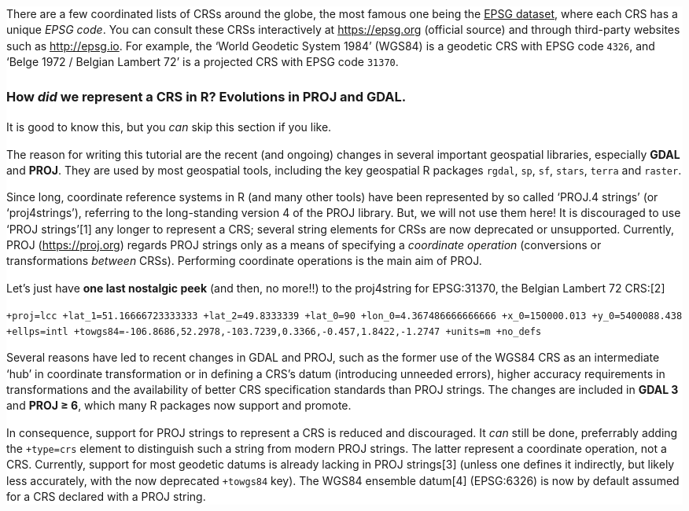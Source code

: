 There are a few coordinated lists of CRSs around the globe, the most
famous one being the [EPSG dataset](https://www.epsg.org), where each
CRS has a unique *EPSG code*. You can consult these CRSs interactively
at <https://epsg.org> (official source) and through third-party websites
such as <http://epsg.io>. For example, the ‘World Geodetic System 1984’
(WGS84) is a geodetic CRS with EPSG code `4326`, and ‘Belge 1972 /
Belgian Lambert 72’ is a projected CRS with EPSG code `31370`.

### How *did* we represent a CRS in R? Evolutions in PROJ and GDAL.

It is good to know this, but you *can* skip this section if you like.

The reason for writing this tutorial are the recent (and ongoing)
changes in several important geospatial libraries, especially **GDAL**
and **PROJ**. They are used by most geospatial tools, including the key
geospatial R packages `rgdal`, `sp`, `sf`, `stars`, `terra` and
`raster`.

Since long, coordinate reference systems in R (and many other tools)
have been represented by so called ‘PROJ.4 strings’ (or ‘proj4strings’),
referring to the long-standing version 4 of the PROJ library. But, we
will not use them here! It is discouraged to use ‘PROJ strings’[1] any
longer to represent a CRS; several string elements for CRSs are now
deprecated or unsupported. Currently, PROJ (<https://proj.org>) regards
PROJ strings only as a means of specifying a *coordinate operation*
(conversions or transformations *between* CRSs). Performing coordinate
operations is the main aim of PROJ.

Let’s just have **one last nostalgic peek** (and then, no more!!) to the
proj4string for EPSG:31370, the Belgian Lambert 72 CRS:[2]

    +proj=lcc +lat_1=51.16666723333333 +lat_2=49.8333339 +lat_0=90 +lon_0=4.367486666666666 +x_0=150000.013 +y_0=5400088.438 +ellps=intl +towgs84=-106.8686,52.2978,-103.7239,0.3366,-0.457,1.8422,-1.2747 +units=m +no_defs

Several reasons have led to recent changes in GDAL and PROJ, such as the
former use of the WGS84 CRS as an intermediate ‘hub’ in coordinate
transformation or in defining a CRS’s datum (introducing unneeded
errors), higher accuracy requirements in transformations and the
availability of better CRS specification standards than PROJ strings.
The changes are included in **GDAL 3** and **PROJ ≥ 6**, which many R
packages now support and promote.

In consequence, support for PROJ strings to represent a CRS is reduced
and discouraged. It *can* still be done, preferrably adding the
`+type=crs` element to distinguish such a string from modern PROJ
strings. The latter represent a coordinate operation, not a CRS.
Currently, support for most geodetic datums is already lacking in PROJ
strings[3] (unless one defines it indirectly, but likely less
accurately, with the now deprecated `+towgs84` key). The WGS84 ensemble
datum[4] (EPSG:6326) is now by default assumed for a CRS declared with a
PROJ string.
